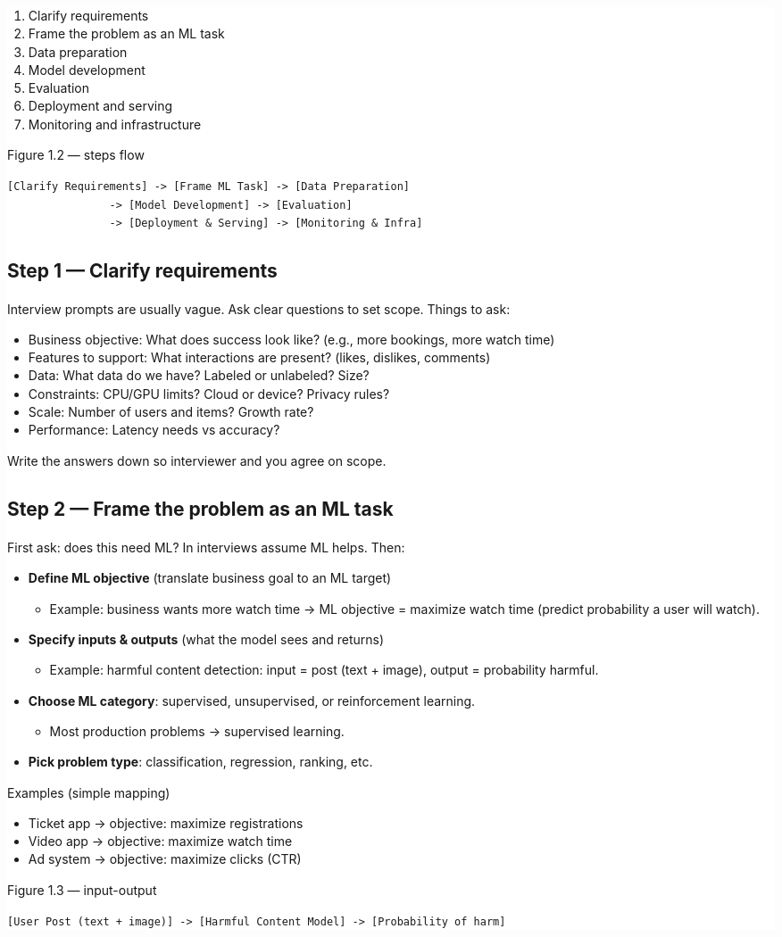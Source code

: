 1. Clarify requirements
2. Frame the problem as an ML task
3. Data preparation
4. Model development
5. Evaluation
6. Deployment and serving
7. Monitoring and infrastructure

Figure 1.2 — steps flow 

```
[Clarify Requirements] -> [Frame ML Task] -> [Data Preparation]
                -> [Model Development] -> [Evaluation]
                -> [Deployment & Serving] -> [Monitoring & Infra]
```

## Step 1 — Clarify requirements

Interview prompts are usually vague. Ask clear questions to set scope. Things to ask:

* Business objective: What does success look like? (e.g., more bookings, more watch time)
* Features to support: What interactions are present? (likes, dislikes, comments)
* Data: What data do we have? Labeled or unlabeled? Size?
* Constraints: CPU/GPU limits? Cloud or device? Privacy rules?
* Scale: Number of users and items? Growth rate?
* Performance: Latency needs vs accuracy?

Write the answers down so interviewer and you agree on scope.

## Step 2 — Frame the problem as an ML task

First ask: does this need ML? In interviews assume ML helps. Then:

* **Define ML objective** (translate business goal to an ML target)

  * Example: business wants more watch time → ML objective = maximize watch time (predict probability a user will watch).
* **Specify inputs & outputs** (what the model sees and returns)

  * Example: harmful content detection: input = post (text + image), output = probability harmful.
* **Choose ML category**: supervised, unsupervised, or reinforcement learning.

  * Most production problems → supervised learning.
* **Pick problem type**: classification, regression, ranking, etc.

Examples (simple mapping)

* Ticket app → objective: maximize registrations
* Video app → objective: maximize watch time
* Ad system → objective: maximize clicks (CTR)

Figure 1.3 — input-output 

```
[User Post (text + image)] -> [Harmful Content Model] -> [Probability of harm]
```
